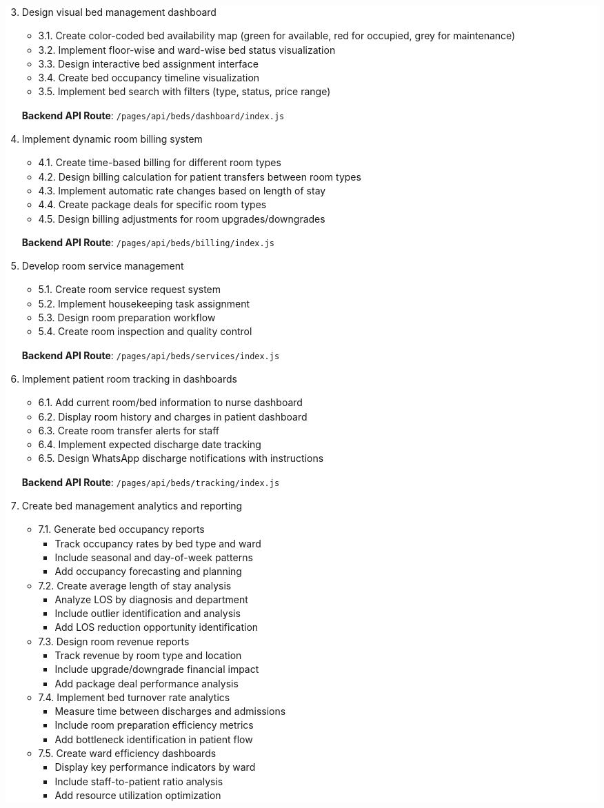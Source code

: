 3. Design visual bed management dashboard
   * 3.1. Create color-coded bed availability map (green for available, red for occupied, grey for maintenance)
   * 3.2. Implement floor-wise and ward-wise bed status visualization
   * 3.3. Design interactive bed assignment interface
   * 3.4. Create bed occupancy timeline visualization
   * 3.5. Implement bed search with filters (type, status, price range)

   **Backend API Route**: `/pages/api/beds/dashboard/index.js`

4. Implement dynamic room billing system
   * 4.1. Create time-based billing for different room types
   * 4.2. Design billing calculation for patient transfers between room types
   * 4.3. Implement automatic rate changes based on length of stay
   * 4.4. Create package deals for specific room types
   * 4.5. Design billing adjustments for room upgrades/downgrades

   **Backend API Route**: `/pages/api/beds/billing/index.js`

5. Develop room service management
   * 5.1. Create room service request system
   * 5.2. Implement housekeeping task assignment
   * 5.3. Design room preparation workflow
   * 5.4. Create room inspection and quality control

   **Backend API Route**: `/pages/api/beds/services/index.js`

6. Implement patient room tracking in dashboards
   * 6.1. Add current room/bed information to nurse dashboard
   * 6.2. Display room history and charges in patient dashboard
   * 6.3. Create room transfer alerts for staff
   * 6.4. Implement expected discharge date tracking
   * 6.5. Design WhatsApp discharge notifications with instructions

   **Backend API Route**: `/pages/api/beds/tracking/index.js`

7. Create bed management analytics and reporting
   * 7.1. Generate bed occupancy reports
     * Track occupancy rates by bed type and ward
     * Include seasonal and day-of-week patterns
     * Add occupancy forecasting and planning
   * 7.2. Create average length of stay analysis
     * Analyze LOS by diagnosis and department
     * Include outlier identification and analysis
     * Add LOS reduction opportunity identification
   * 7.3. Design room revenue reports
     * Track revenue by room type and location
     * Include upgrade/downgrade financial impact
     * Add package deal performance analysis
   * 7.4. Implement bed turnover rate analytics
     * Measure time between discharges and admissions
     * Include room preparation efficiency metrics
     * Add bottleneck identification in patient flow
   * 7.5. Create ward efficiency dashboards
     * Display key performance indicators by ward
     * Include staff-to-patient ratio analysis
     * Add resource utilization optimization
